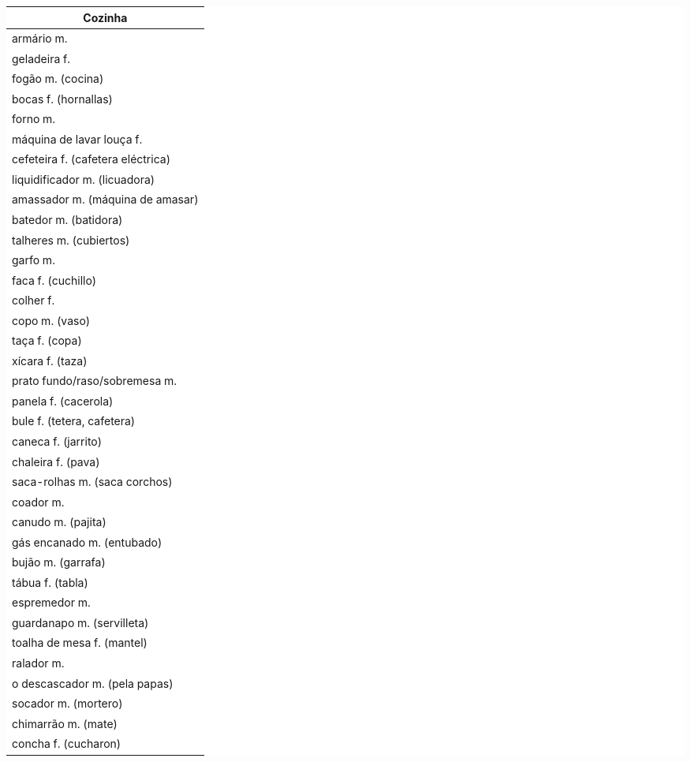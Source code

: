 | Cozinha |
| -- |
| armário m. |
| geladeira f. |
| fogão m. (cocina) |
| bocas f. (hornallas) |
| forno m. |
| máquina de lavar louça f. |
| cefeteira f. (cafetera eléctrica) |
| liquidificador m. (licuadora) |
| amassador m. (máquina de amasar) |
| batedor m. (batidora) |
| talheres m. (cubiertos) |
| garfo m. |
| faca f. (cuchillo) |
| colher f. |
| copo m. (vaso) |
| taça f. (copa) |
| xícara f. (taza) |
| prato fundo/raso/sobremesa m. |
| panela f. (cacerola) |
| bule f. (tetera, cafetera) |
| caneca f. (jarrito) |
| chaleira f. (pava) |
| saca-rolhas m. (saca corchos) |
| coador m. |
| canudo m. (pajita) |
| gás encanado m. (entubado) |
| bujão m. (garrafa) |
| tábua f. (tabla) |
| espremedor m. |
| guardanapo m. (servilleta) |
| toalha de mesa f. (mantel) |
| ralador m. |
| o descascador m. (pela papas) |
| socador m. (mortero) |
| chimarrão m. (mate) |
| concha f. (cucharon) |